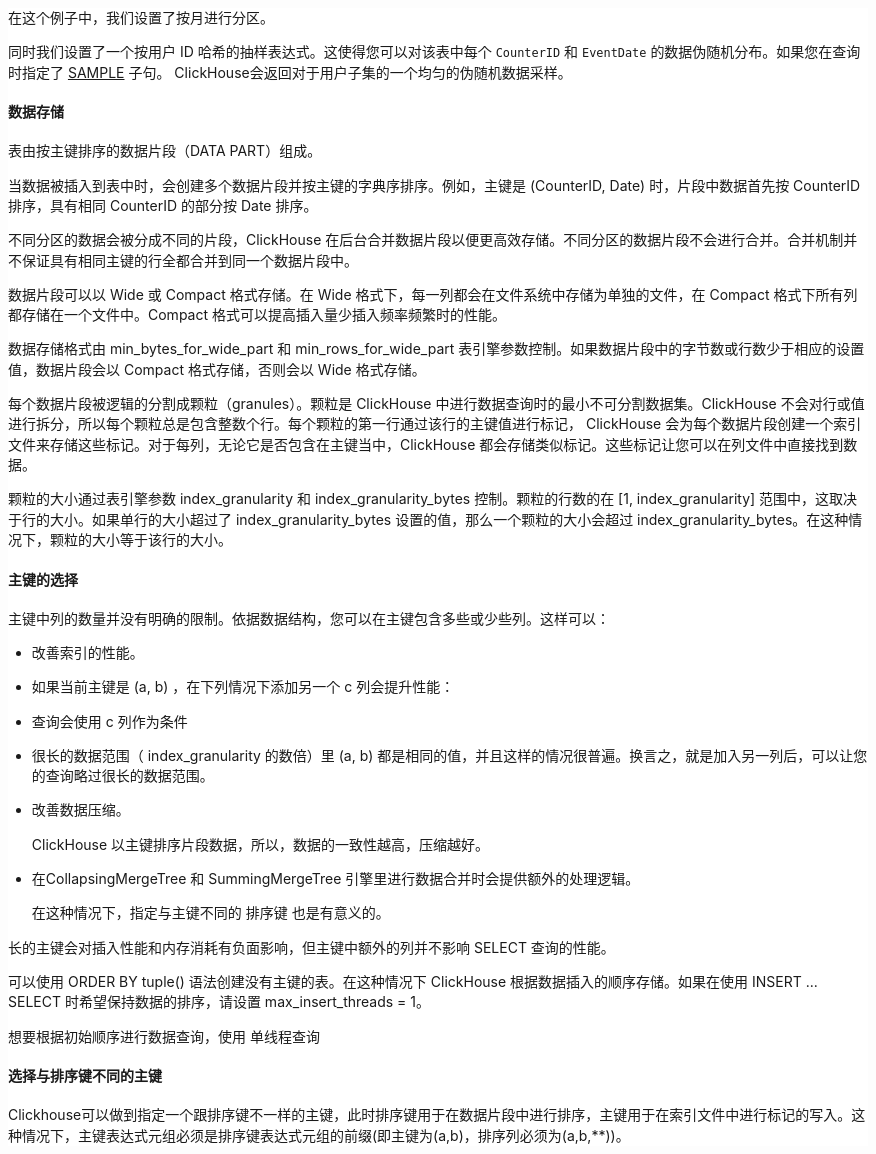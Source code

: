 在这个例子中，我们设置了按月进行分区。

同时我们设置了一个按用户 ID 哈希的抽样表达式。这使得您可以对该表中每个 `CounterID` 和 `EventDate` 的数据伪随机分布。如果您在查询时指定了 [SAMPLE](https://clickhouse.com/docs/zh/engines/table-engines/mergetree-family/mergetree#select-sample-clause) 子句。 ClickHouse会返回对于用户子集的一个均匀的伪随机数据采样。

#### 数据存储

表由按主键排序的数据片段（DATA PART）组成。

当数据被插入到表中时，会创建多个数据片段并按主键的字典序排序。例如，主键是 (CounterID, Date) 时，片段中数据首先按 CounterID 排序，具有相同 CounterID 的部分按 Date 排序。

不同分区的数据会被分成不同的片段，ClickHouse 在后台合并数据片段以便更高效存储。不同分区的数据片段不会进行合并。合并机制并不保证具有相同主键的行全都合并到同一个数据片段中。

数据片段可以以 Wide 或 Compact 格式存储。在 Wide 格式下，每一列都会在文件系统中存储为单独的文件，在 Compact 格式下所有列都存储在一个文件中。Compact 格式可以提高插入量少插入频率频繁时的性能。

数据存储格式由 min_bytes_for_wide_part 和 min_rows_for_wide_part 表引擎参数控制。如果数据片段中的字节数或行数少于相应的设置值，数据片段会以 Compact 格式存储，否则会以 Wide 格式存储。

每个数据片段被逻辑的分割成颗粒（granules）。颗粒是 ClickHouse 中进行数据查询时的最小不可分割数据集。ClickHouse 不会对行或值进行拆分，所以每个颗粒总是包含整数个行。每个颗粒的第一行通过该行的主键值进行标记， ClickHouse 会为每个数据片段创建一个索引文件来存储这些标记。对于每列，无论它是否包含在主键当中，ClickHouse 都会存储类似标记。这些标记让您可以在列文件中直接找到数据。

颗粒的大小通过表引擎参数 index_granularity 和 index_granularity_bytes 控制。颗粒的行数的在 [1, index_granularity] 范围中，这取决于行的大小。如果单行的大小超过了 index_granularity_bytes 设置的值，那么一个颗粒的大小会超过 index_granularity_bytes。在这种情况下，颗粒的大小等于该行的大小。



#### 主键的选择

主键中列的数量并没有明确的限制。依据数据结构，您可以在主键包含多些或少些列。这样可以：

- 改善索引的性能。

- 如果当前主键是 (a, b) ，在下列情况下添加另一个 c 列会提升性能：

- 查询会使用 c 列作为条件

- 很长的数据范围（ index_granularity 的数倍）里 (a, b) 都是相同的值，并且这样的情况很普遍。换言之，就是加入另一列后，可以让您的查询略过很长的数据范围。

- 改善数据压缩。

  ClickHouse 以主键排序片段数据，所以，数据的一致性越高，压缩越好。

- 在CollapsingMergeTree 和 SummingMergeTree 引擎里进行数据合并时会提供额外的处理逻辑。

  在这种情况下，指定与主键不同的 排序键 也是有意义的。

长的主键会对插入性能和内存消耗有负面影响，但主键中额外的列并不影响 SELECT 查询的性能。

可以使用 ORDER BY tuple() 语法创建没有主键的表。在这种情况下 ClickHouse 根据数据插入的顺序存储。如果在使用 INSERT ... SELECT 时希望保持数据的排序，请设置 max_insert_threads = 1。

想要根据初始顺序进行数据查询，使用 单线程查询

#### 选择与排序键不同的主键

Clickhouse可以做到指定一个跟排序键不一样的主键，此时排序键用于在数据片段中进行排序，主键用于在索引文件中进行标记的写入。这种情况下，主键表达式元组必须是排序键表达式元组的前缀(即主键为(a,b)，排序列必须为(a,b,**))。
